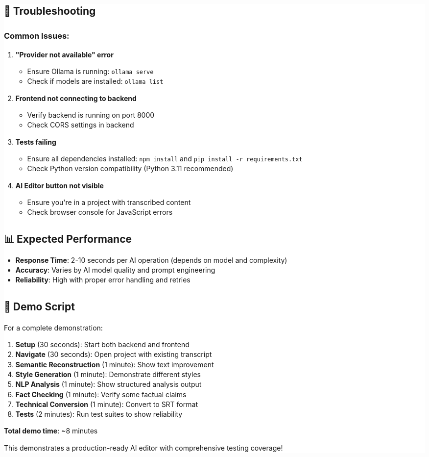 ## 🐛 Troubleshooting

### Common Issues:

1. **"Provider not available" error**
   - Ensure Ollama is running: `ollama serve`
   - Check if models are installed: `ollama list`

2. **Frontend not connecting to backend**
   - Verify backend is running on port 8000
   - Check CORS settings in backend

3. **Tests failing**
   - Ensure all dependencies installed: `npm install` and `pip install -r requirements.txt`
   - Check Python version compatibility (Python 3.11 recommended)

4. **AI Editor button not visible**
   - Ensure you're in a project with transcribed content
   - Check browser console for JavaScript errors

## 📊 Expected Performance

- **Response Time**: 2-10 seconds per AI operation (depends on model and complexity)
- **Accuracy**: Varies by AI model quality and prompt engineering
- **Reliability**: High with proper error handling and retries

## 🎥 Demo Script

For a complete demonstration:

1. **Setup** (30 seconds): Start both backend and frontend
2. **Navigate** (30 seconds): Open project with existing transcript
3. **Semantic Reconstruction** (1 minute): Show text improvement
4. **Style Generation** (1 minute): Demonstrate different styles
5. **NLP Analysis** (1 minute): Show structured analysis output
6. **Fact Checking** (1 minute): Verify some factual claims
7. **Technical Conversion** (1 minute): Convert to SRT format
8. **Tests** (2 minutes): Run test suites to show reliability

**Total demo time**: ~8 minutes

This demonstrates a production-ready AI editor with comprehensive testing coverage!